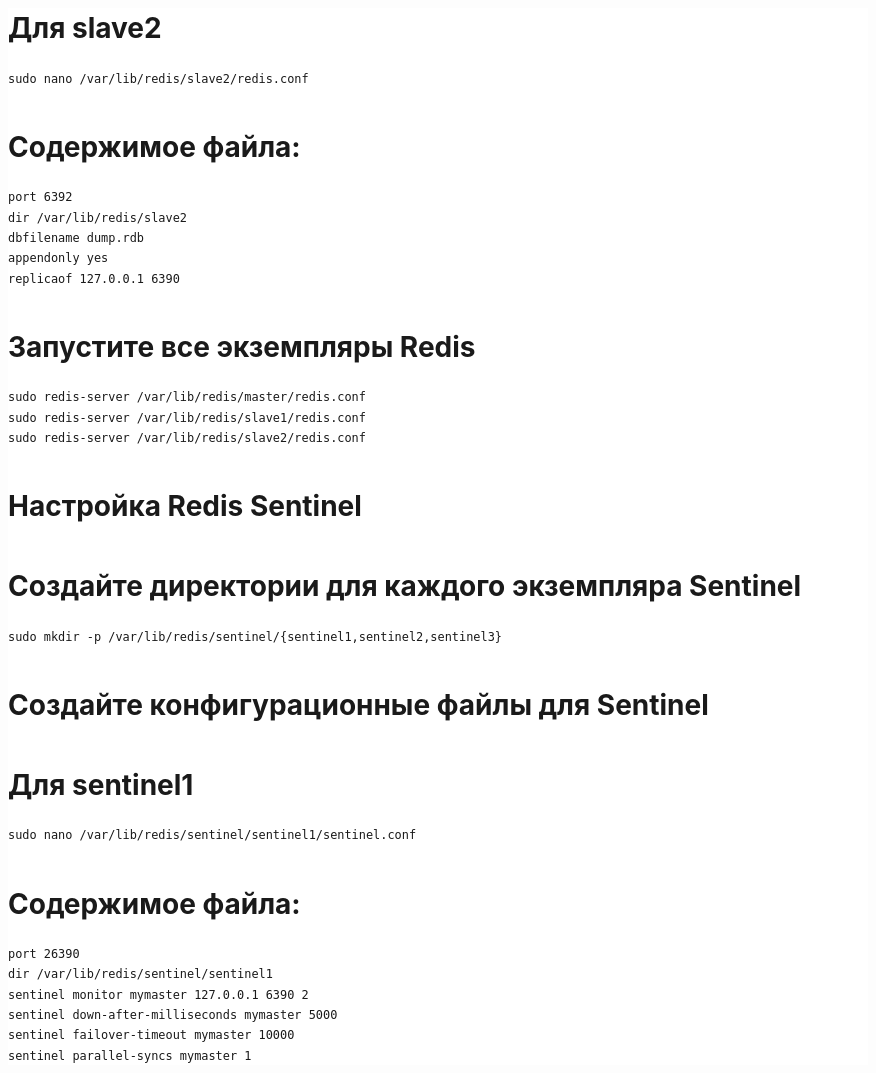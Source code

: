 # Для slave2
```
sudo nano /var/lib/redis/slave2/redis.conf
```
# Содержимое файла:
```
port 6392
dir /var/lib/redis/slave2
dbfilename dump.rdb
appendonly yes
replicaof 127.0.0.1 6390
```

# Запустите все экземпляры Redis
```
sudo redis-server /var/lib/redis/master/redis.conf
sudo redis-server /var/lib/redis/slave1/redis.conf
sudo redis-server /var/lib/redis/slave2/redis.conf
```

# Настройка Redis Sentinel

# Создайте директории для каждого экземпляра Sentinel
```
sudo mkdir -p /var/lib/redis/sentinel/{sentinel1,sentinel2,sentinel3}
```

# Создайте конфигурационные файлы для Sentinel

# Для sentinel1
```
sudo nano /var/lib/redis/sentinel/sentinel1/sentinel.conf
```
# Содержимое файла:
```
port 26390
dir /var/lib/redis/sentinel/sentinel1
sentinel monitor mymaster 127.0.0.1 6390 2
sentinel down-after-milliseconds mymaster 5000
sentinel failover-timeout mymaster 10000
sentinel parallel-syncs mymaster 1
```
